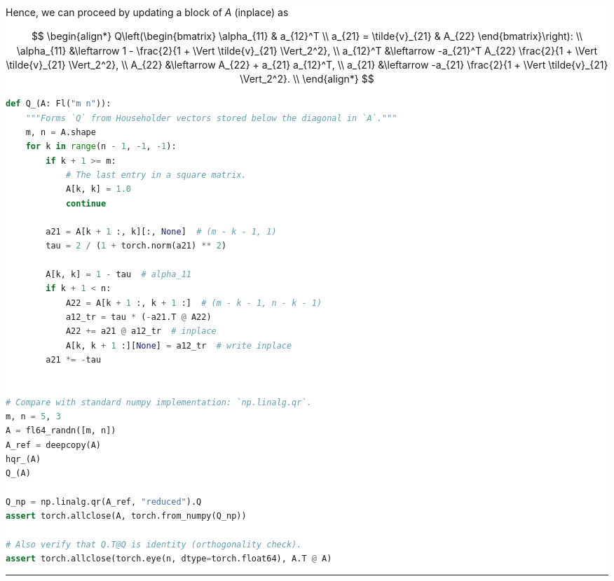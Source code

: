 Hence, we can proceed by updating a block of $A$ (inplace) as

$$
\begin{align*}
Q\left(\begin{bmatrix}
    \alpha_{11} & a_{12}^T \\
    a_{21} = \tilde{v}_{21} & A_{22}
\end{bmatrix}\right):
\\
    \alpha_{11} &\leftarrow
        1 - \frac{2}{1 + \Vert \tilde{v}_{21} \Vert_2^2}, \\
    a_{12}^T &\leftarrow
        -a_{21}^T A_{22} \frac{2}{1 + \Vert \tilde{v}_{21} \Vert_2^2}, \\
    A_{22} &\leftarrow A_{22} + a_{21} a_{12}^T, \\
    a_{21} &\leftarrow -a_{21} \frac{2}{1 + \Vert \tilde{v}_{21} \Vert_2^2}. \\
\end{align*}
$$

```python
def Q_(A: Fl("m n")):
    """Forms `Q` from Householder vectors stored below the diagonal in `A`."""
    m, n = A.shape
    for k in range(n - 1, -1, -1):
        if k + 1 >= m:
            # The last entry in a square matrix.
            A[k, k] = 1.0
            continue

        a21 = A[k + 1 :, k][:, None]  # (m - k - 1, 1)
        tau = 2 / (1 + torch.norm(a21) ** 2)

        A[k, k] = 1 - tau  # alpha_11
        if k + 1 < n:
            A22 = A[k + 1 :, k + 1 :]  # (m - k - 1, n - k - 1)
            a12_tr = tau * (-a21.T @ A22)
            A22 += a21 @ a12_tr  # inplace
            A[k, k + 1 :][None] = a12_tr  # write inplace
        a21 *= -tau


# Compare with standard numpy implementation: `np.linalg.qr`.
m, n = 5, 3
A = fl64_randn([m, n])
A_ref = deepcopy(A)
hqr_(A)
Q_(A)

Q_np = np.linalg.qr(A_ref, "reduced").Q
assert torch.allclose(A, torch.from_numpy(Q_np))

# Also verify that Q.T@Q is identity (orthogonality check).
assert torch.allclose(torch.eye(n, dtype=torch.float64), A.T @ A)
```

---
